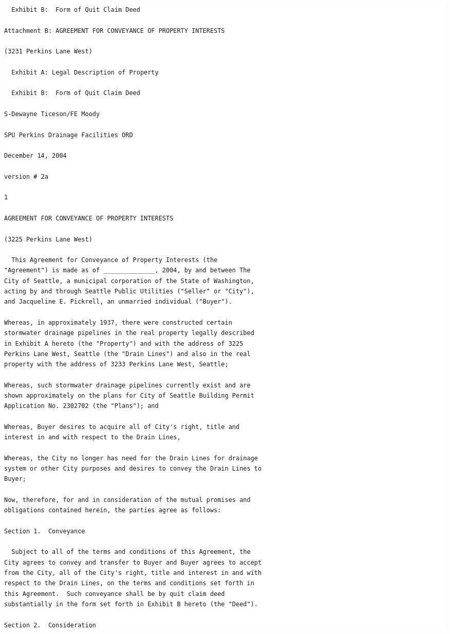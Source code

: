       Exhibit B:  Form of Quit Claim Deed  
  
    Attachment B: AGREEMENT FOR CONVEYANCE OF PROPERTY INTERESTS  
  
    (3231 Perkins Lane West)  
  
      Exhibit A: Legal Description of Property  
  
      Exhibit B:  Form of Quit Claim Deed  
  
    S-Dewayne Ticeson/FE Moody  
  
    SPU Perkins Drainage Facilities ORD  
  
    December 14, 2004  
  
    version # 2a  
  
    1  
  
    AGREEMENT FOR CONVEYANCE OF PROPERTY INTERESTS  
  
    (3225 Perkins Lane West)  
  
      This Agreement for Conveyance of Property Interests (the  
    "Agreement") is made as of ______________, 2004, by and between The  
    City of Seattle, a municipal corporation of the State of Washington,  
    acting by and through Seattle Public Utilities ("Seller" or "City"),  
    and Jacqueline E. Pickrell, an unmarried individual ("Buyer").  
  
    Whereas, in approximately 1937, there were constructed certain  
    stormwater drainage pipelines in the real property legally described  
    in Exhibit A hereto (the "Property") and with the address of 3225  
    Perkins Lane West, Seattle (the "Drain Lines") and also in the real  
    property with the address of 3233 Perkins Lane West, Seattle;  
  
    Whereas, such stormwater drainage pipelines currently exist and are  
    shown approximately on the plans for City of Seattle Building Permit  
    Application No. 2302702 (the "Plans"); and  
  
    Whereas, Buyer desires to acquire all of City's right, title and  
    interest in and with respect to the Drain Lines,  
  
    Whereas, the City no longer has need for the Drain Lines for drainage  
    system or other City purposes and desires to convey the Drain Lines to  
    Buyer;  
  
    Now, therefore, for and in consideration of the mutual promises and  
    obligations contained herein, the parties agree as follows:  
  
    Section 1.  Conveyance  
  
      Subject to all of the terms and conditions of this Agreement, the  
    City agrees to convey and transfer to Buyer and Buyer agrees to accept  
    from the City, all of the City's right, title and interest in and with  
    respect to the Drain Lines, on the terms and conditions set forth in  
    this Agreement.  Such conveyance shall be by quit claim deed  
    substantially in the form set forth in Exhibit B hereto (the "Deed").  
  
    Section 2.  Consideration  
  